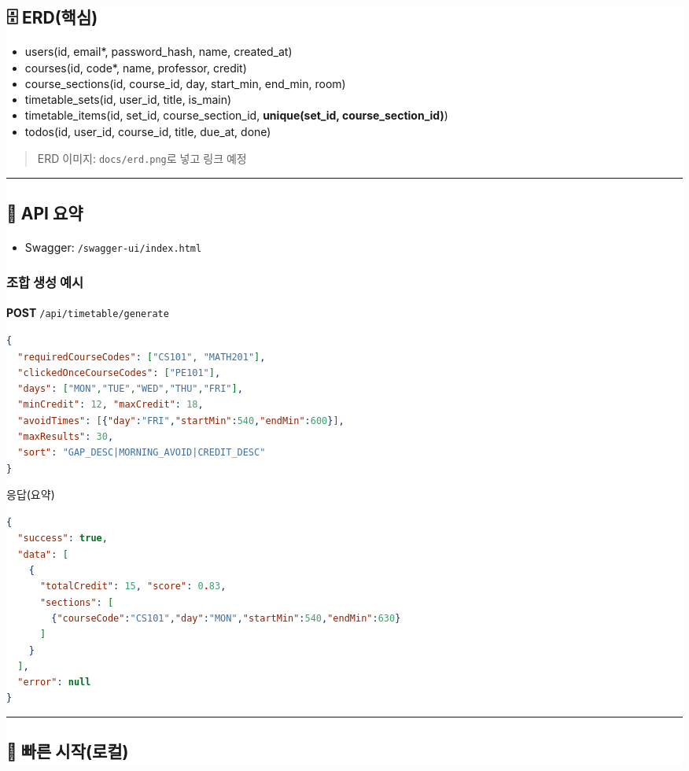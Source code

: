 ## 🗄️ ERD(핵심)

* users(id, email\*, password\_hash, name, created\_at)
* courses(id, code\*, name, professor, credit)
* course\_sections(id, course\_id, day, start\_min, end\_min, room)
* timetable\_sets(id, user\_id, title, is\_main)
* timetable\_items(id, set\_id, course\_section\_id, **unique(set\_id, course\_section\_id)**)
* todos(id, user\_id, course\_id, title, due\_at, done)

> ERD 이미지: `docs/erd.png`로 넣고 링크 예정

---

## 🔌 API 요약

* Swagger: `/swagger-ui/index.html`

### 조합 생성 예시

**POST** `/api/timetable/generate`

```json
{
  "requiredCourseCodes": ["CS101", "MATH201"],
  "clickedOnceCourseCodes": ["PE101"],
  "days": ["MON","TUE","WED","THU","FRI"],
  "minCredit": 12, "maxCredit": 18,
  "avoidTimes": [{"day":"FRI","startMin":540,"endMin":600}],
  "maxResults": 30,
  "sort": "GAP_DESC|MORNING_AVOID|CREDIT_DESC"
}
```

응답(요약)

```json
{
  "success": true,
  "data": [
    {
      "totalCredit": 15, "score": 0.83,
      "sections": [
        {"courseCode":"CS101","day":"MON","startMin":540,"endMin":630}
      ]
    }
  ],
  "error": null
}
```

---

## 🚀 빠른 시작(로컬)

